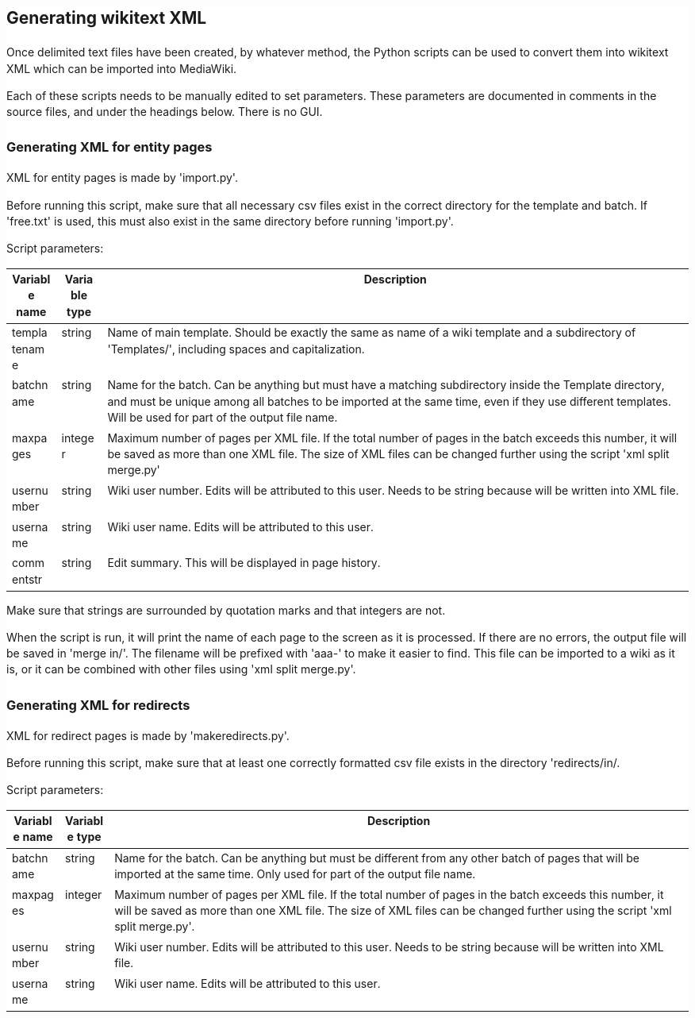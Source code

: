 ## Generating wikitext XML

Once delimited text files have been created, by whatever method, the Python scripts can be used to convert them into wikitext XML which can be imported into MediaWiki.

Each of these scripts needs to be manually edited to set parameters. These parameters are documented in comments in the source files, and under the headings below. There is no GUI.

### Generating XML for entity pages

XML for entity pages is made by 'import.py'.

Before running this script, make sure that all necessary csv files exist in the correct directory for the template and batch. If 'free.txt' is used, this must also exist in the same directory before running 'import.py'.

Script parameters:

| Variable name | Variable type | Description |
| --- | --- | --- |
| templatename | string | Name of main template. Should be exactly the same as name of a wiki template and a subdirectory of 'Templates/', including spaces and capitalization. |
| batchname | string | Name for the batch. Can be anything but must have a matching subdirectory inside the Template directory, and must be unique among all batches to be imported at the same time, even if they use different templates. Will be used for part of the output file name. |
| maxpages | integer | Maximum number of pages per XML file. If the total number of pages in the batch exceeds this number, it will be saved as more than one XML file. The size of XML files can be changed further using the script 'xml split merge.py' |
| usernumber | string | Wiki user number. Edits will be attributed to this user. Needs to be string because will be written into XML file. |
| username | string | Wiki user name. Edits will be attributed to this user. |
| commentstr | string | Edit summary. This will be displayed in page history. |

Make sure that strings are surrounded by quotation marks and that integers are not.

When the script is run, it will print the name of each page to the screen as it is processed. If there are no errors, the output file will be saved in 'merge in/'. The filename will be prefixed with 'aaa-' to make it easier to find. This file can be imported to a wiki as it is, or it can be combined with other files using 'xml split merge.py'.

### Generating XML for redirects

XML for redirect pages is made by 'makeredirects.py'.

Before running this script, make sure that at least one correctly formatted csv file exists in the directory 'redirects/in/.

 Script parameters:

| Variable name | Variable type | Description |
| --- | --- | --- |
| batchname | string | Name for the batch. Can be anything but must be different from any other batch of pages that will be imported at the same time. Only used for part of the output file name. |
| maxpages | integer | Maximum number of pages per XML file. If the total number of pages in the batch exceeds this number, it will be saved as more than one XML file. The size of XML files can be changed further using the script 'xml split merge.py'. |
| usernumber | string | Wiki user number. Edits will be attributed to this user. Needs to be string because will be written into XML file. |
| username | string | Wiki user name. Edits will be attributed to this user. |
